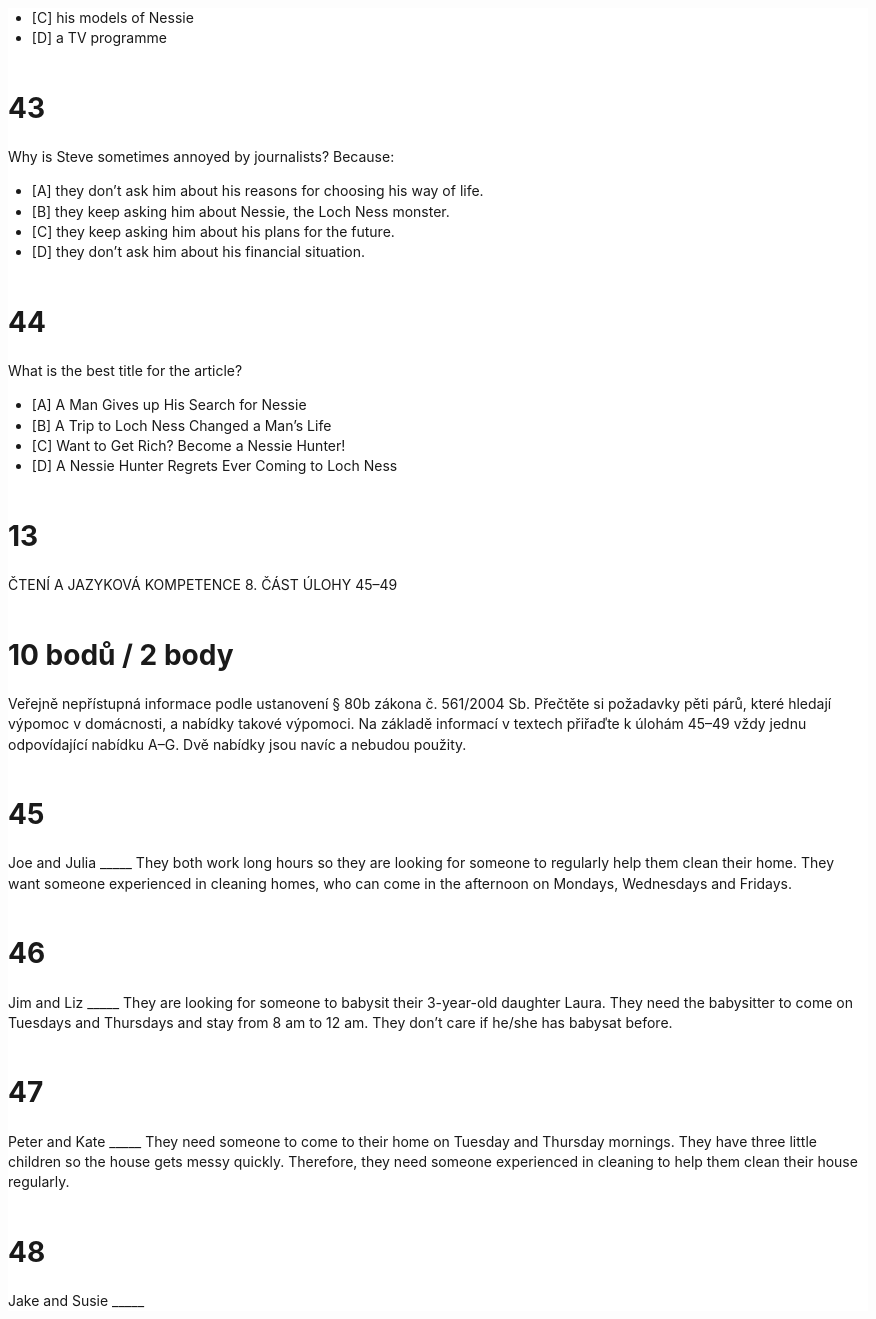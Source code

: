 - [C] 
his models of Nessie 
- [D] 
a TV programme
# 43 
Why is Steve sometimes annoyed by journalists? 
Because:
- [A] 
they don’t ask him about his reasons for choosing his way of life.
- [B] 
they keep asking him about Nessie, the Loch Ness monster.
- [C] 
they keep asking him about his plans for the future.
- [D] 
they don’t ask him about his financial situation.
# 44 
What is the best title for the article?
- [A] 
A Man Gives up His Search for Nessie 
- [B] 
A Trip to Loch Ness Changed a Man’s Life
- [C] 
Want to Get Rich? Become a Nessie Hunter! 
- [D] 
A Nessie Hunter Regrets Ever Coming to Loch Ness
# 13
ČTENÍ A JAZYKOVÁ KOMPETENCE
8. ČÁST 
ÚLOHY 45–49 
# 10 bodů / 2 body
Veřejně nepřístupná informace podle ustanovení § 80b zákona č. 561/2004 Sb.
Přečtěte si požadavky pěti párů, které hledají výpomoc v domácnosti, a nabídky takové 
výpomoci. Na základě informací v textech přiřaďte k úlohám 45–49 vždy jednu odpovídající 
nabídku A–G. Dvě nabídky jsou navíc a nebudou použity.
# 45 
Joe and Julia _____
They both work long hours so they are looking for someone to regularly help them 
clean their home. They want someone experienced in cleaning homes, who can come in 
the afternoon on Mondays, Wednesdays and Fridays. 
# 46 
Jim and Liz _____
They are looking for someone to babysit their 3-year-old daughter Laura. They need 
the babysitter to come on Tuesdays and Thursdays and stay from 8 am to 12 am. They 
don’t care if he/she has babysat before.
# 47 
Peter and Kate _____
They need someone to come to their home on Tuesday and Thursday mornings. They 
have three little children so the house gets messy quickly. Therefore, they need someone 
experienced in cleaning to help them clean their house regularly. 
# 48 
Jake and Susie _____